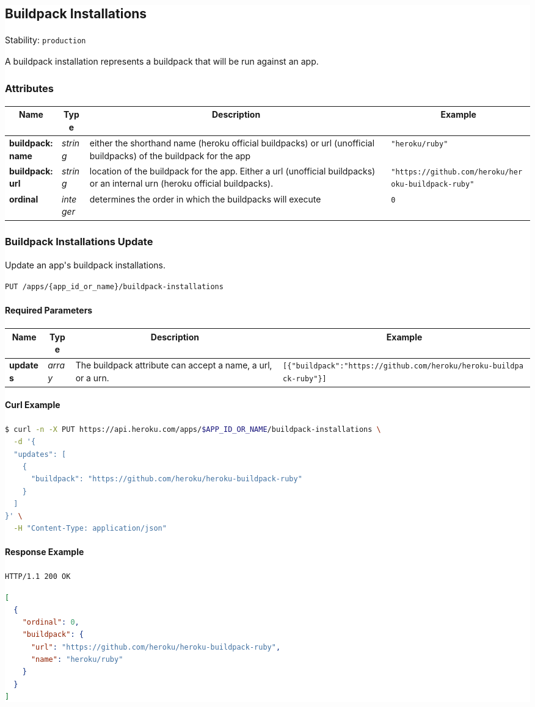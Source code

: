 
## <a name="resource-buildpack-installation">Buildpack Installations</a>

Stability: `production`

A buildpack installation represents a buildpack that will be run against an app.

### Attributes

| Name | Type | Description | Example |
| ------- | ------- | ------- | ------- |
| **buildpack:name** | *string* | either the shorthand name (heroku official buildpacks) or url (unofficial buildpacks) of the buildpack for the app | `"heroku/ruby"` |
| **buildpack:url** | *string* | location of the buildpack for the app. Either a url (unofficial buildpacks) or an internal urn (heroku official buildpacks). | `"https://github.com/heroku/heroku-buildpack-ruby"` |
| **ordinal** | *integer* | determines the order in which the buildpacks will execute | `0` |

### Buildpack Installations Update

Update an app's buildpack installations.

```
PUT /apps/{app_id_or_name}/buildpack-installations
```

#### Required Parameters

| Name | Type | Description | Example |
| ------- | ------- | ------- | ------- |
| **updates** | *array* | The buildpack attribute can accept a name, a url, or a urn. | `[{"buildpack":"https://github.com/heroku/heroku-buildpack-ruby"}]` |



#### Curl Example

```bash
$ curl -n -X PUT https://api.heroku.com/apps/$APP_ID_OR_NAME/buildpack-installations \
  -d '{
  "updates": [
    {
      "buildpack": "https://github.com/heroku/heroku-buildpack-ruby"
    }
  ]
}' \
  -H "Content-Type: application/json"
```


#### Response Example

```
HTTP/1.1 200 OK
```

```json
[
  {
    "ordinal": 0,
    "buildpack": {
      "url": "https://github.com/heroku/heroku-buildpack-ruby",
      "name": "heroku/ruby"
    }
  }
]
```
